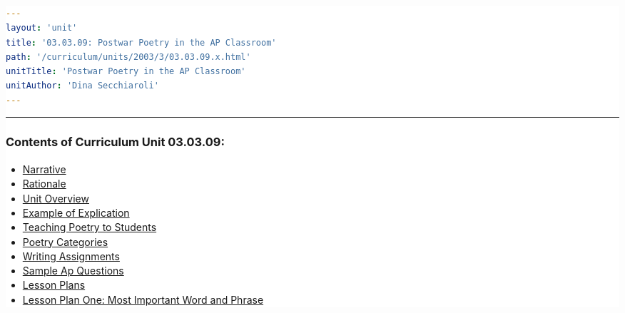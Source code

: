 ```yaml
---
layout: 'unit'
title: '03.03.09: Postwar Poetry in the AP Classroom'
path: '/curriculum/units/2003/3/03.03.09.x.html'
unitTitle: 'Postwar Poetry in the AP Classroom'
unitAuthor: 'Dina Secchiaroli'
---
```


<body>
<hr/>
 <h3>
  Contents of Curriculum Unit 03.03.09:
 </h3>
 <ul>
  <a href="#a">
   <li>
    Narrative
   </li>
  </a>
  <a href="#b">
   <li>
    Rationale
   </li>
  </a>
  <a href="#c">
   <li>
    Unit Overview
   </li>
  </a>
  <a href="#d">
   <li>
    Example of Explication
   </li>
  </a>
  <a href="#e">
   <li>
    Teaching Poetry to Students
   </li>
  </a>
  <a href="#f">
   <li>
    Poetry Categories
   </li>
  </a>
  <a href="#g">
   <li>
    Writing Assignments
   </li>
  </a>
  <a href="#h">
   <li>
    Sample Ap Questions
   </li>
  </a>
  <a href="#i">
   <li>
    Lesson Plans
   </li>
  </a>
  <a href="#j">
   <li>
    Lesson Plan One:  Most Important Word and Phrase